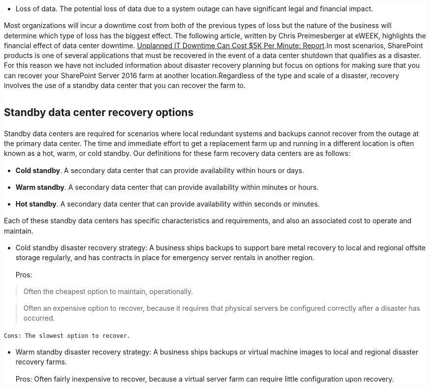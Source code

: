   
- Loss of data. The potential loss of data due to a system outage can have significant legal and financial impact.
    
  
Most organizations will incur a downtime cost from both of the previous types of loss but the nature of the business will determine which type of loss has the biggest effect. The following article, written by Chris Preimesberger at eWEEK, highlights the financial effect of data center downtime.  [Unplanned IT Downtime Can Cost $5K Per Minute: Report](https://go.microsoft.com/fwlink/p/?LinkId=272806).In most scenarios, SharePoint products is one of several applications that must be recovered in the event of a data center shutdown that qualifies as a disaster. For this reason we have not included information about disaster recovery planning but focus on options for making sure that you can recover your SharePoint Server 2016 farm at another location.Regardless of the type and scale of a disaster, recovery involves the use of a standby data center that you can recover the farm to.
## Standby data center recovery options
<a name="Standby"> </a>

Standby data centers are required for scenarios where local redundant systems and backups cannot recover from the outage at the primary data center. The time and immediate effort to get a replacement farm up and running in a different location is often known as a hot, warm, or cold standby. Our definitions for these farm recovery data centers are as follows:
- **Cold standby**. A secondary data center that can provide availability within hours or days.
    
  
- **Warm standby**. A secondary data center that can provide availability within minutes or hours.
    
  
- **Hot standby**. A secondary data center that can provide availability within seconds or minutes.
    
  
Each of these standby data centers has specific characteristics and requirements, and also an associated cost to operate and maintain.
- Cold standby disaster recovery strategy: A business ships backups to support bare metal recovery to local and regional offsite storage regularly, and has contracts in place for emergency server rentals in another region.
    
    Pros:
    

  
    
    
> Often the cheapest option to maintain, operationally.
    
  

  
    
    
> Often an expensive option to recover, because it requires that physical servers be configured correctly after a disaster has occurred.
    
  

    Cons: The slowest option to recover.
    
  
- Warm standby disaster recovery strategy: A business ships backups or virtual machine images to local and regional disaster recovery farms.
    
    Pros: Often fairly inexpensive to recover, because a virtual server farm can require little configuration upon recovery.
    
